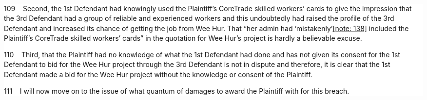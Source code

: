 109    Second, the 1st Defendant had knowingly used the Plaintiff’s CoreTrade skilled workers’ cards to give the impression that the 3rd Defendant had a group of reliable and experienced workers and this undoubtedly had raised the profile of the 3rd Defendant and increased its chance of getting the job from Wee Hur. That “her admin had ‘mistakenly’[\[note: 138\]](#Ftn_138) included the Plaintiff’s CoreTrade skilled workers’ cards” in the quotation for Wee Hur’s project is hardly a believable excuse.

110    Third, that the Plaintiff had no knowledge of what the 1st Defendant had done and has not given its consent for the 1st Defendant to bid for the Wee Hur project through the 3rd Defendant is not in dispute and therefore, it is clear that the 1st Defendant made a bid for the Wee Hur project without the knowledge or consent of the Plaintiff.

111    I will now move on to the issue of what quantum of damages to award the Plaintiff with for this breach.

